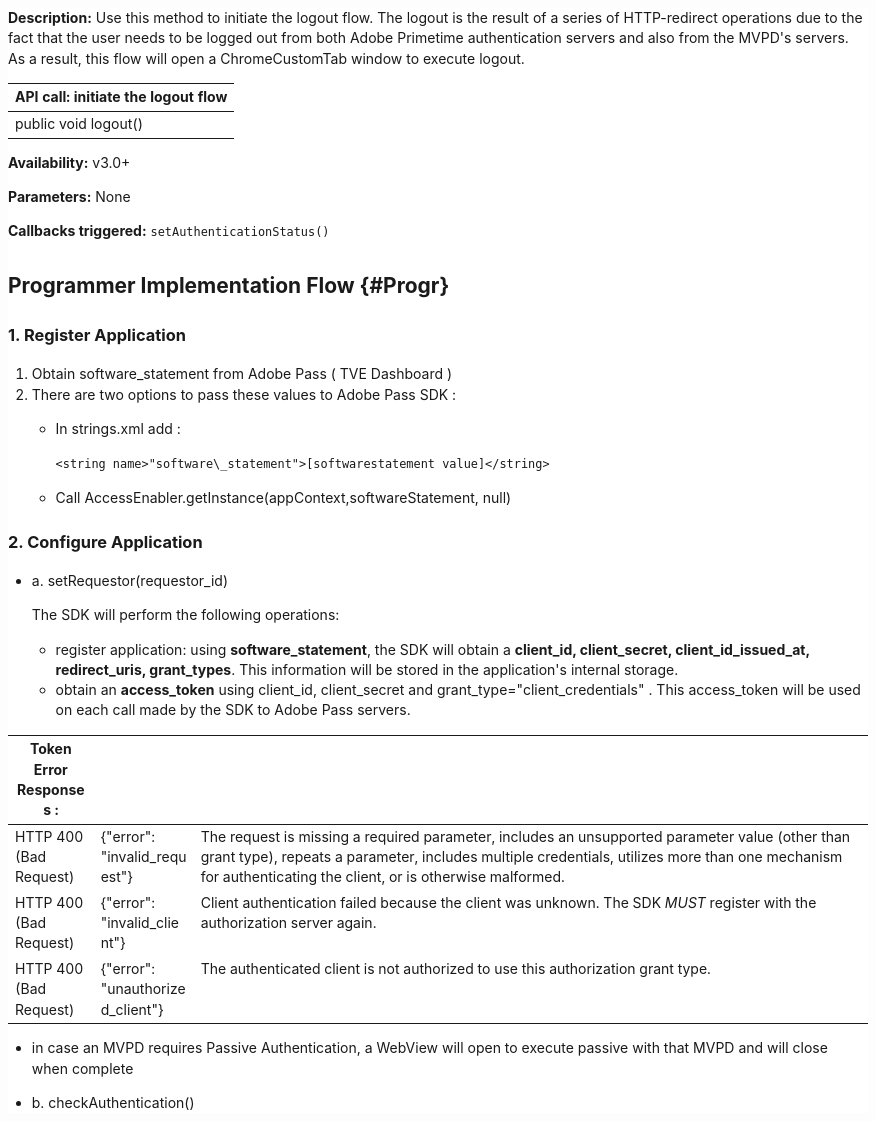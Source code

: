 **Description:** Use this method to initiate the logout flow. The logout is the result of a series of HTTP-redirect operations due to the fact that the user needs to be logged out from both Adobe Primetime authentication servers and also from the MVPD's servers. As a result, this flow will open a ChromeCustomTab window to execute logout.

| API call: initiate the logout flow |
| --- |
| public void logout() |

**Availability:** v3.0+

**Parameters:** None

**Callbacks triggered:** `setAuthenticationStatus()`

## Programmer Implementation Flow {#Progr}

### **1. Register Application** 

1.  Obtain software\_statement from Adobe Pass ( TVE Dashboard )
1.  There are two options to pass these values to Adobe Pass SDK :
    - In strings.xml add : 

      ```
      <string name>"software\_statement">[softwarestatement value]</string>
      ```

    - Call AccessEnabler.getInstance(appContext,softwareStatement, null)

 

### **2. Configure Application**

- a.  setRequestor(requestor\_id) 

    The SDK will perform the following operations: 

    - register application: using **software\_statement**, the SDK will obtain a **client\_id, client\_secret, client\_id\_issued\_at, redirect\_uris, grant\_types**. This information will be stored in the application's internal storage.
    - obtain an **access\_token** using client\_id, client\_secret and grant\_type="client\_credentials" . This access\_token will be used on each call made by the SDK to Adobe Pass servers.

| Token Error Responses : |||
|--- | --- | --- |
| HTTP 400 (Bad Request) | {"error": "invalid\_request"}     | The request is missing a required parameter, includes an unsupported parameter value (other than grant type), repeats a parameter, includes multiple credentials, utilizes more than one mechanism for authenticating the client, or is otherwise malformed. |
| HTTP 400 (Bad Request) | {"error": "invalid\_client"}      | Client authentication failed because the client was unknown. The SDK *MUST* register with the authorization server again. |
| HTTP 400 (Bad Request) | {"error": "unauthorized\_client"} | The authenticated client is not authorized to use this authorization grant type. |

- in case an MVPD requires Passive Authentication, a WebView will open to execute passive with that MVPD and will close when complete

- b. checkAuthentication()
